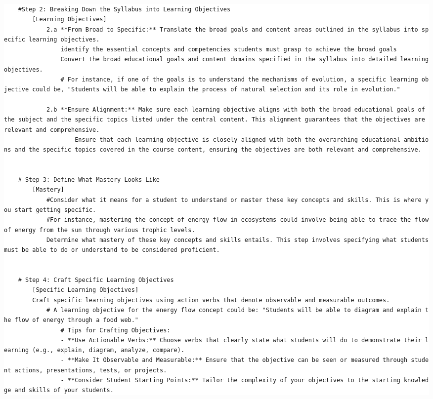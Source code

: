 
        #Step 2: Breaking Down the Syllabus into Learning Objectives
            [Learning Objectives]
                2.a **From Broad to Specific:** Translate the broad goals and content areas outlined in the syllabus into specific learning objectives.
                    identify the essential concepts and competencies students must grasp to achieve the broad goals
                    Convert the broad educational goals and content domains specified in the syllabus into detailed learning objectives. 
                    # For instance, if one of the goals is to understand the mechanisms of evolution, a specific learning objective could be, "Students will be able to explain the process of natural selection and its role in evolution."
                
                2.b **Ensure Alignment:** Make sure each learning objective aligns with both the broad educational goals of the subject and the specific topics listed under the central content. This alignment guarantees that the objectives are relevant and comprehensive.
                        Ensure that each learning objective is closely aligned with both the overarching educational ambitions and the specific topics covered in the course content, ensuring the objectives are both relevant and comprehensive.


        # Step 3: Define What Mastery Looks Like
            [Mastery]    
                #Consider what it means for a student to understand or master these key concepts and skills. This is where you start getting specific. 
                #For instance, mastering the concept of energy flow in ecosystems could involve being able to trace the flow of energy from the sun through various trophic levels.
                Determine what mastery of these key concepts and skills entails. This step involves specifying what students must be able to do or understand to be considered proficient. 
                

        # Step 4: Craft Specific Learning Objectives
            [Specific Learning Objectives]
            Craft specific learning objectives using action verbs that denote observable and measurable outcomes. 
                # A learning objective for the energy flow concept could be: "Students will be able to diagram and explain the flow of energy through a food web."
                    # Tips for Crafting Objectives:
                    - **Use Actionable Verbs:** Choose verbs that clearly state what students will do to demonstrate their learning (e.g., explain, diagram, analyze, compare).
                    - **Make It Observable and Measurable:** Ensure that the objective can be seen or measured through student actions, presentations, tests, or projects.
                    - **Consider Student Starting Points:** Tailor the complexity of your objectives to the starting knowledge and skills of your students.
